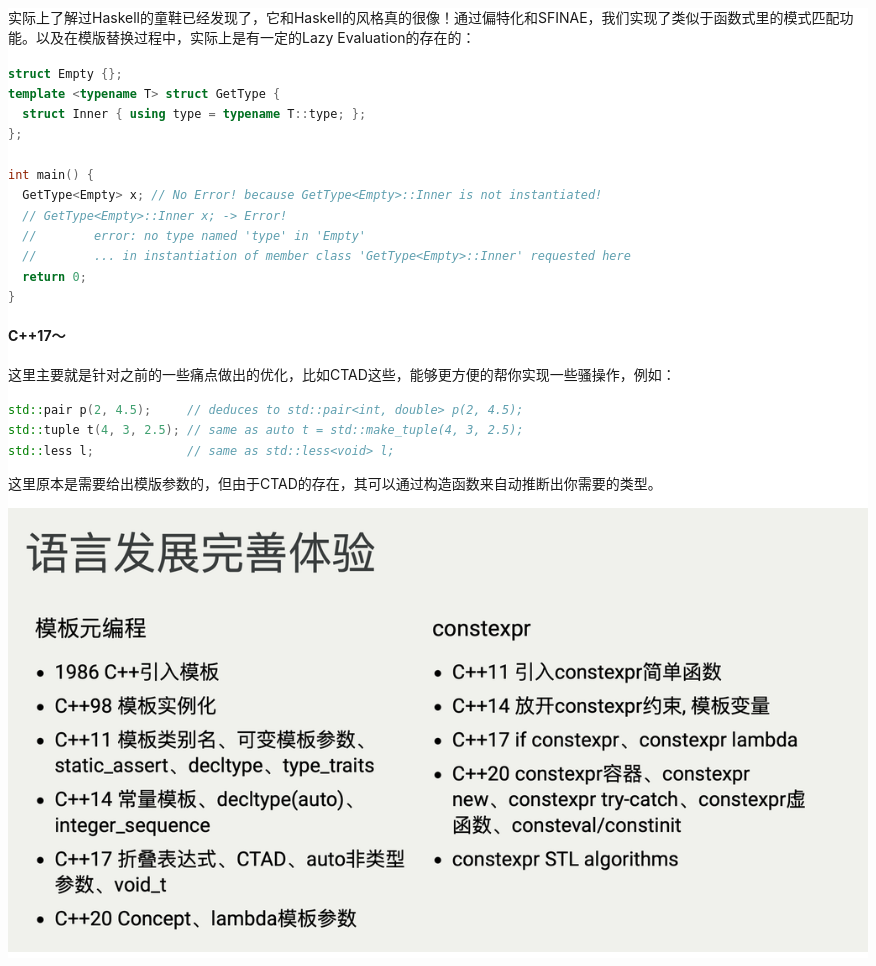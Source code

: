 实际上了解过Haskell的童鞋已经发现了，它和Haskell的风格真的很像！通过偏特化和SFINAE，我们实现了类似于函数式里的模式匹配功能。以及在模版替换过程中，实际上是有一定的Lazy Evaluation的存在的：

```cpp
struct Empty {};
template <typename T> struct GetType {
  struct Inner { using type = typename T::type; };
};

int main() {
  GetType<Empty> x; // No Error! because GetType<Empty>::Inner is not instantiated!
  // GetType<Empty>::Inner x; -> Error!
  // 		error: no type named 'type' in 'Empty'
  //  		... in instantiation of member class 'GetType<Empty>::Inner' requested here
  return 0;
}
```

#### C++17～

这里主要就是针对之前的一些痛点做出的优化，比如CTAD这些，能够更方便的帮你实现一些骚操作，例如：

```cpp
std::pair p(2, 4.5);     // deduces to std::pair<int, double> p(2, 4.5);
std::tuple t(4, 3, 2.5); // same as auto t = std::make_tuple(4, 3, 2.5);
std::less l;             // same as std::less<void> l;
```

这里原本是需要给出模版参数的，但由于CTAD的存在，其可以通过构造函数来自动推断出你需要的类型。

![image-20221122143024020](./meta_intro.assets/image-20221122143024020.png)

